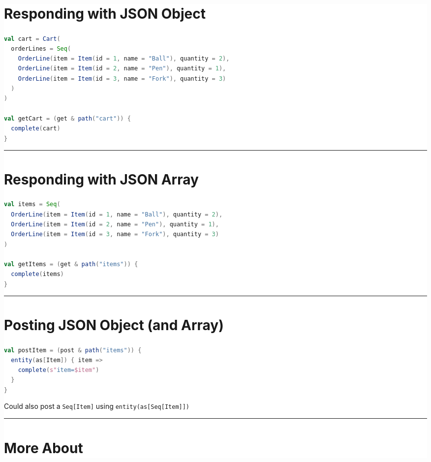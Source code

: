 
# Responding with JSON Object

```scala
val cart = Cart(
  orderLines = Seq(
    OrderLine(item = Item(id = 1, name = "Ball"), quantity = 2),
    OrderLine(item = Item(id = 2, name = "Pen"), quantity = 1),
    OrderLine(item = Item(id = 3, name = "Fork"), quantity = 3)
  )
)

val getCart = (get & path("cart")) {
  complete(cart)
}
```

---

# Responding with JSON Array

```scala
val items = Seq(
  OrderLine(item = Item(id = 1, name = "Ball"), quantity = 2),
  OrderLine(item = Item(id = 2, name = "Pen"), quantity = 1),
  OrderLine(item = Item(id = 3, name = "Fork"), quantity = 3)
)

val getItems = (get & path("items")) {
  complete(items)
}
```

---

# Posting JSON Object (and Array)

```scala
val postItem = (post & path("items")) {
  entity(as[Item]) { item =>
    complete(s"item=$item")
  }
}
```

Could also post a `Seq[Item]` using `entity(as[Seq[Item]])`

---

# More About
